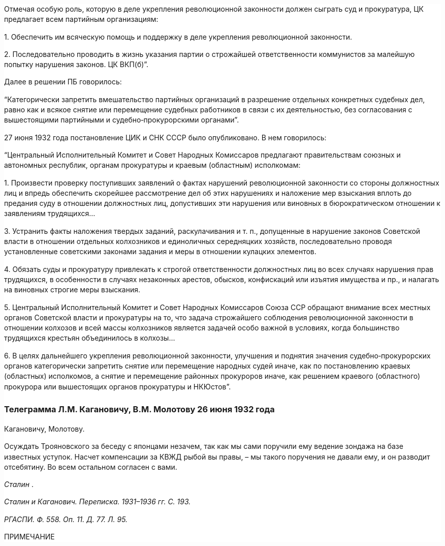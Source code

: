 Отмечая особую роль, которую в деле укрепления революционной законности должен сыграть суд и прокуратура, ЦК предлагает всем партийным организациям:

1. Обеспечить им всяческую помощь и поддержку в деле укрепления революционной законности.

2. Последовательно проводить в жизнь указания партии о строжайшей ответственности коммунистов за малейшую попытку нарушения законов. ЦК ВКП(б)”.

Далее в решении ПБ говорилось:

“Категорически запретить вмешательство партийных организаций в разрешение отдельных конкретных судебных дел, равно как и всякое снятие или перемещение судебных работников в связи с их деятельностью, без согласования с вышестоящими партийными и судебно‑прокурорскими органами”.

27 июня 1932 года постановление ЦИК и СНК СССР было опубликовано. В нем говорилось:

“Центральный Исполнительный Комитет и Совет Народных Комиссаров предлагают правительствам союзных и автономных республик, органам прокуратуры и краевым (областным) исполкомам:

1. Произвести проверку поступивших заявлений о фактах нарушений революционной законности со стороны должностных лиц и впредь обеспечить скорейшее рассмотрение дел об этих нарушениях и наложение мер взыскания вплоть до предания суду в отношении должностных лиц, допустивших эти нарушения или виновных в бюрократическом отношении к заявлениям трудящихся…

3. Устранить факты наложения твердых заданий, раскулачивания и т. п., допущенные в нарушение законов Советской власти в отношении отдельных колхозников и единоличных середняцких хозяйств, последовательно проводя установленные советскими законами задания и меры в отношении кулацких элементов.

4. Обязать суды и прокуратуру привлекать к строгой ответственности должностных лиц во всех случаях нарушения прав трудящихся, в особенности в случаях незаконных арестов, обысков, конфискаций или изъятия имущества и пр., и налагать на виновных строгие меры взыскания.

5. Центральный Исполнительный Комитет и Совет Народных Комиссаров Союза ССР обращают внимание всех местных органов Советской власти и прокуратуры на то, что задача строжайшего соблюдения революционной законности в отношении колхозов и всей массы колхозников является задачей особо важной в условиях, когда большинство трудящихся крестьян объединилось в колхозы…

6. В целях дальнейшего укрепления революционной законности, улучшения и поднятия значения судебно‑прокурорских органов категорически запретить снятие или перемещение народных судей иначе, как по постановлению краевых (областных) исполкомов, а снятие и перемещение районных прокуроров иначе, как решением краевого (областного) прокурора или вышестоящих органов прокуратуры и НКЮстов”.

### Телеграмма Л.М. Кагановичу, В.М. Молотову 26 июня 1932 года

Кагановичу, Молотову.

Осуждать Трояновского за беседу с японцами незачем, так как мы сами поручили ему ведение зондажа на базе известных уступок. Насчет компенсации за КВЖД рыбой вы правы, – мы такого поручения не давали ему, и он разводит отсебятину. Во всем остальном согласен с вами.

_Сталин_ .

_Сталин и Каганович. Переписка. 1931–1936 гг. С. 193._

_РГАСПИ. Ф. 558. Оп. 11. Д. 77. Л. 95._

ПРИМЕЧАНИЕ
